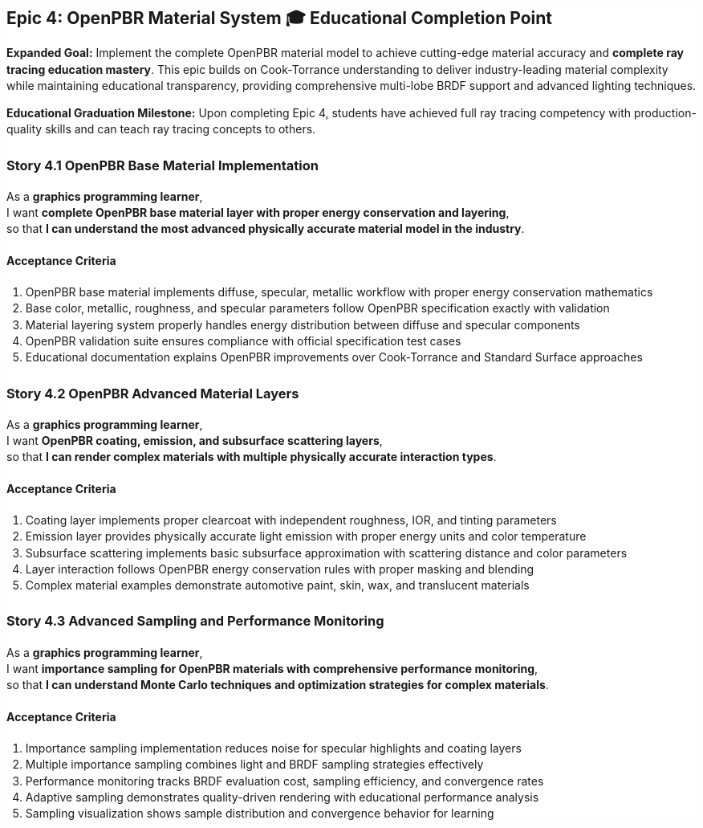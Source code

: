 ## Epic 4: OpenPBR Material System 🎓 **Educational Completion Point**

**Expanded Goal:** Implement the complete OpenPBR material model to achieve cutting-edge material accuracy and **complete ray tracing education mastery**. This epic builds on Cook-Torrance understanding to deliver industry-leading material complexity while maintaining educational transparency, providing comprehensive multi-lobe BRDF support and advanced lighting techniques.

**Educational Graduation Milestone:** Upon completing Epic 4, students have achieved full ray tracing competency with production-quality skills and can teach ray tracing concepts to others.

### Story 4.1 OpenPBR Base Material Implementation
As a **graphics programming learner**,  
I want **complete OpenPBR base material layer with proper energy conservation and layering**,  
so that **I can understand the most advanced physically accurate material model in the industry**.

#### Acceptance Criteria
1. OpenPBR base material implements diffuse, specular, metallic workflow with proper energy conservation mathematics
2. Base color, metallic, roughness, and specular parameters follow OpenPBR specification exactly with validation
3. Material layering system properly handles energy distribution between diffuse and specular components
4. OpenPBR validation suite ensures compliance with official specification test cases
5. Educational documentation explains OpenPBR improvements over Cook-Torrance and Standard Surface approaches

### Story 4.2 OpenPBR Advanced Material Layers
As a **graphics programming learner**,  
I want **OpenPBR coating, emission, and subsurface scattering layers**,  
so that **I can render complex materials with multiple physically accurate interaction types**.

#### Acceptance Criteria
1. Coating layer implements proper clearcoat with independent roughness, IOR, and tinting parameters
2. Emission layer provides physically accurate light emission with proper energy units and color temperature
3. Subsurface scattering implements basic subsurface approximation with scattering distance and color parameters
4. Layer interaction follows OpenPBR energy conservation rules with proper masking and blending
5. Complex material examples demonstrate automotive paint, skin, wax, and translucent materials

### Story 4.3 Advanced Sampling and Performance Monitoring
As a **graphics programming learner**,  
I want **importance sampling for OpenPBR materials with comprehensive performance monitoring**,  
so that **I can understand Monte Carlo techniques and optimization strategies for complex materials**.

#### Acceptance Criteria
1. Importance sampling implementation reduces noise for specular highlights and coating layers
2. Multiple importance sampling combines light and BRDF sampling strategies effectively
3. Performance monitoring tracks BRDF evaluation cost, sampling efficiency, and convergence rates
4. Adaptive sampling demonstrates quality-driven rendering with educational performance analysis
5. Sampling visualization shows sample distribution and convergence behavior for learning
